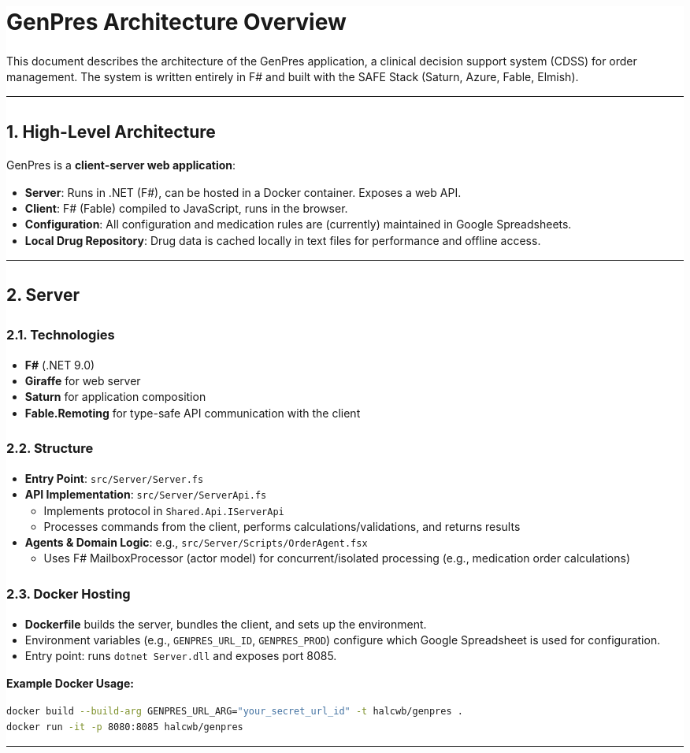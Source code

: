 # GenPres Architecture Overview

This document describes the architecture of the GenPres application, a clinical decision support system (CDSS) for order management. The system is written entirely in F# and built with the SAFE Stack (Saturn, Azure, Fable, Elmish).

---

## 1. High-Level Architecture

GenPres is a **client-server web application**:

- **Server**: Runs in .NET (F#), can be hosted in a Docker container. Exposes a web API.
- **Client**: F# (Fable) compiled to JavaScript, runs in the browser.
- **Configuration**: All configuration and medication rules are (currently) maintained in Google Spreadsheets.
- **Local Drug Repository**: Drug data is cached locally in text files for performance and offline access.

---

## 2. Server

### 2.1. Technologies

- **F#** (.NET 9.0)
- **Giraffe** for web server
- **Saturn** for application composition
- **Fable.Remoting** for type-safe API communication with the client

### 2.2. Structure

- **Entry Point**: `src/Server/Server.fs`
- **API Implementation**: `src/Server/ServerApi.fs`
  - Implements protocol in `Shared.Api.IServerApi`
  - Processes commands from the client, performs calculations/validations, and returns results
- **Agents & Domain Logic**: e.g., `src/Server/Scripts/OrderAgent.fsx`
  - Uses F# MailboxProcessor (actor model) for concurrent/isolated processing (e.g., medication order calculations)

### 2.3. Docker Hosting

- **Dockerfile** builds the server, bundles the client, and sets up the environment.
- Environment variables (e.g., `GENPRES_URL_ID`, `GENPRES_PROD`) configure which Google Spreadsheet is used for configuration.
- Entry point: runs `dotnet Server.dll` and exposes port 8085.

**Example Docker Usage:**

```bash
docker build --build-arg GENPRES_URL_ARG="your_secret_url_id" -t halcwb/genpres .
docker run -it -p 8080:8085 halcwb/genpres
```

---